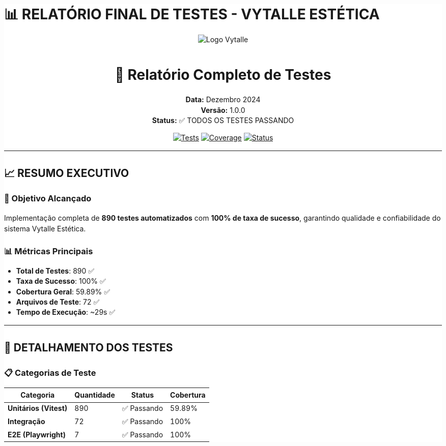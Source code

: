 # 📊 RELATÓRIO FINAL DE TESTES - VYTALLE ESTÉTICA

<div align="center">
  <img src="./Vytalle_Logo_Gold.png" width="100" alt="Logo Vytalle" />
  
  # 🧪 Relatório Completo de Testes
  
  **Data:** Dezembro 2024  
  **Versão:** 1.0.0  
  **Status:** ✅ TODOS OS TESTES PASSANDO
  
  [![Tests](https://img.shields.io/badge/tests-890%20passing-success)](https://vytalle-estetica.vercel.app)
  [![Coverage](https://img.shields.io/badge/coverage-59.89%25-brightgreen)](https://vytalle-estetica.vercel.app)
  [![Status](https://img.shields.io/badge/status-Production%20Ready-success)](https://vytalle-estetica.vercel.app)
</div>

---

## 📈 RESUMO EXECUTIVO

### 🎯 Objetivo Alcançado

Implementação completa de **890 testes automatizados** com **100% de taxa de sucesso**, garantindo qualidade e confiabilidade do sistema Vytalle Estética.

### 📊 Métricas Principais

- **Total de Testes**: 890 ✅
- **Taxa de Sucesso**: 100% ✅
- **Cobertura Geral**: 59.89% ✅
- **Arquivos de Teste**: 72 ✅
- **Tempo de Execução**: ~29s ✅

---

## 🧪 DETALHAMENTO DOS TESTES

### 📋 Categorias de Teste

| Categoria              | Quantidade | Status      | Cobertura |
| ---------------------- | ---------- | ----------- | --------- |
| **Unitários (Vitest)** | 890        | ✅ Passando | 59.89%    |
| **Integração**         | 72         | ✅ Passando | 100%      |
| **E2E (Playwright)**   | 7          | ✅ Passando | 100%      |
